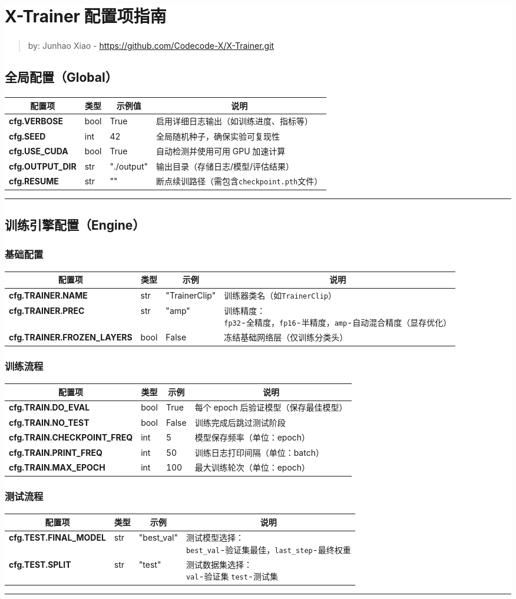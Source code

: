 # X-Trainer 配置项指南

> by: Junhao Xiao - https://github.com/Codecode-X/X-Trainer.git



## 全局配置（Global）

| 配置项             | 类型 | 示例值     | 说明                                       |
| ------------------ | ---- | ---------- | ------------------------------------------ |
| **cfg.VERBOSE**    | bool | True       | 启用详细日志输出（如训练进度、指标等）     |
| **cfg.SEED**       | int  | 42         | 全局随机种子，确保实验可复现性             |
| **cfg.USE_CUDA**   | bool | True       | 自动检测并使用可用 GPU 加速计算              |
| **cfg.OUTPUT_DIR** | str  | "./output" | 输出目录（存储日志/模型/评估结果）         |
| **cfg.RESUME**     | str  | ""         | 断点续训路径（需包含`checkpoint.pth`文件） |

---



## 训练引擎配置（Engine）

### 基础配置
| 配置项                        | 类型 | 示例          | 说明                                                         |
| ----------------------------- | ---- | ------------- | ------------------------------------------------------------ |
| **cfg.TRAINER.NAME**          | str  | "TrainerClip" | 训练器类名（如`TrainerClip`）                                |
| **cfg.TRAINER.PREC**          | str  | "amp"         | 训练精度：<br>`fp32`-全精度，`fp16`-半精度，`amp`-自动混合精度（显存优化） |
| **cfg.TRAINER.FROZEN_LAYERS** | bool | False         | 冻结基础网络层（仅训练分类头）                               |

### 训练流程
| 配置项                        | 类型 | 示例  | 说明                                |
| ----------------------------- | ---- | ----- | ----------------------------------- |
| **cfg.TRAIN.DO_EVAL**         | bool | True  | 每个 epoch 后验证模型（保存最佳模型） |
| **cfg.TRAIN.NO_TEST**         | bool | False | 训练完成后跳过测试阶段              |
| **cfg.TRAIN.CHECKPOINT_FREQ** | int  | 5     | 模型保存频率（单位：epoch）         |
| **cfg.TRAIN.PRINT_FREQ**      | int  | 50    | 训练日志打印间隔（单位：batch）     |
| **cfg.TRAIN.MAX_EPOCH**       | int  | 100   | 最大训练轮次（单位：epoch）         |

### 测试流程
| 配置项                   | 类型 | 示例       | 说明                                                         |
| ------------------------ | ---- | ---------- | ------------------------------------------------------------ |
| **cfg.TEST.FINAL_MODEL** | str  | "best_val" | 测试模型选择：<br>`best_val`-验证集最佳，`last_step`-最终权重 |
| **cfg.TEST.SPLIT**       | str  | "test"     | 测试数据集选择：<br>`val`-验证集 `test`-测试集               |

---